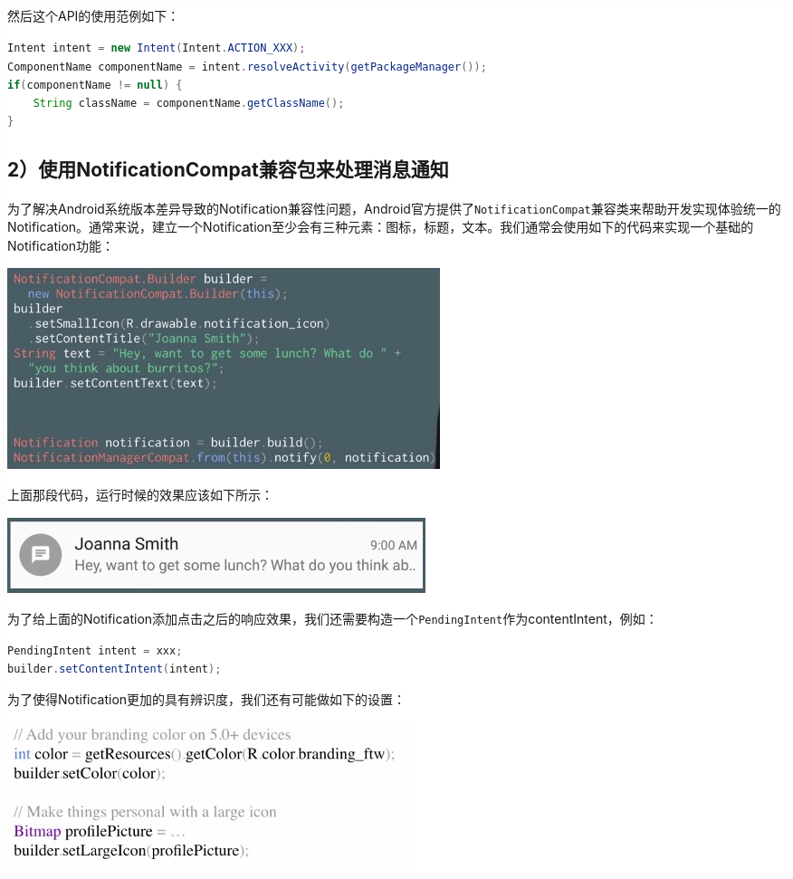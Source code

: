 然后这个API的使用范例如下：

```java
Intent intent = new Intent(Intent.ACTION_XXX);
ComponentName componentName = intent.resolveActivity(getPackageManager());
if(componentName != null) {
    String className = componentName.getClassName();
}
```

## 2）使用NotificationCompat兼容包来处理消息通知
为了解决Android系统版本差异导致的Notification兼容性问题，Android官方提供了`NotificationCompat`兼容类来帮助开发实现体验统一的Notification。通常来说，建立一个Notification至少会有三种元素：图标，标题，文本。我们通常会使用如下的代码来实现一个基础的Notification功能：

![android_dev_patterns_notification_base](/images/android_dev_patterns_notification_base.png)

上面那段代码，运行时候的效果应该如下所示：

![android_dev_patterns_notification_base_show](/images/android_dev_patterns_notification_base_show.png)

为了给上面的Notification添加点击之后的响应效果，我们还需要构造一个`PendingIntent`作为contentIntent，例如：

```java
PendingIntent intent = xxx;
builder.setContentIntent(intent);
```

为了使得Notification更加的具有辨识度，我们还有可能做如下的设置：

![android_dev_patterns_notification_set_large](/images/android_dev_patterns_notification_set_large.png)
